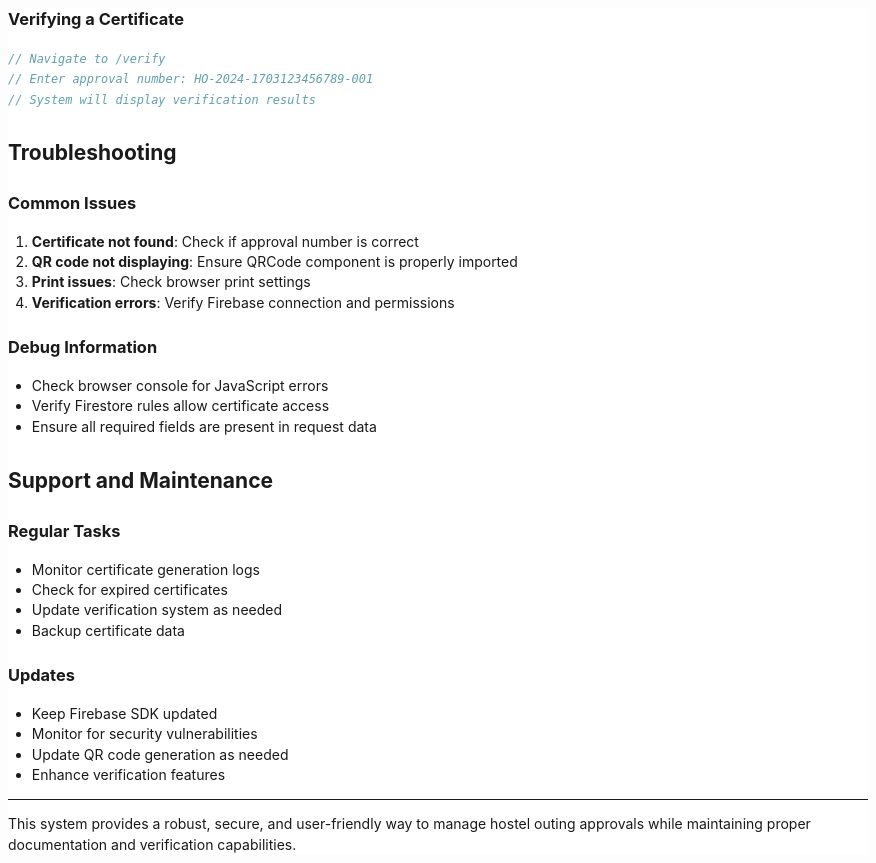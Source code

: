 ### Verifying a Certificate
```javascript
// Navigate to /verify
// Enter approval number: HO-2024-1703123456789-001
// System will display verification results
```

## Troubleshooting

### Common Issues
1. **Certificate not found**: Check if approval number is correct
2. **QR code not displaying**: Ensure QRCode component is properly imported
3. **Print issues**: Check browser print settings
4. **Verification errors**: Verify Firebase connection and permissions

### Debug Information
- Check browser console for JavaScript errors
- Verify Firestore rules allow certificate access
- Ensure all required fields are present in request data

## Support and Maintenance

### Regular Tasks
- Monitor certificate generation logs
- Check for expired certificates
- Update verification system as needed
- Backup certificate data

### Updates
- Keep Firebase SDK updated
- Monitor for security vulnerabilities
- Update QR code generation as needed
- Enhance verification features

---

This system provides a robust, secure, and user-friendly way to manage hostel outing approvals while maintaining proper documentation and verification capabilities.
